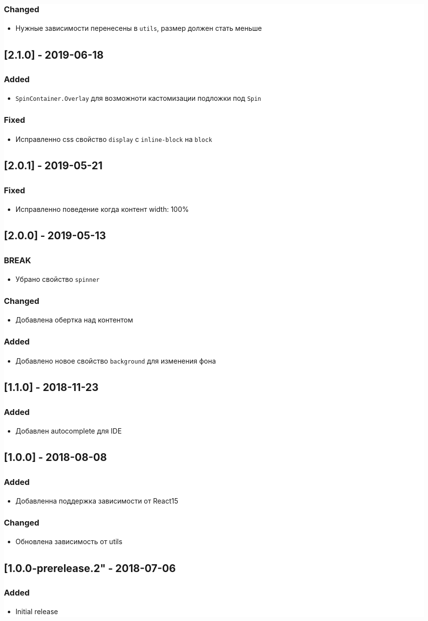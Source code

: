 ### Changed

* Нужные зависимости перенесены в `utils`, размер должен стать меньше

## [2.1.0] - 2019-06-18

### Added

* `SpinContainer.Overlay` для возможноти кастомизации подложки под `Spin`

### Fixed

* Исправленно css свойство `display` c `inline-block` на `block`

## [2.0.1] - 2019-05-21

### Fixed

* Исправленно поведение когда контент width: 100%

## [2.0.0] - 2019-05-13

### BREAK

* Убрано свойство `spinner`

### Changed

* Добавлена обертка над контентом

### Added

* Добавлено новое свойство `background` для изменения фона

## [1.1.0] - 2018-11-23

### Added

* Добавлен autocomplete для IDE

## [1.0.0] - 2018-08-08

### Added

* Добавленна поддержка зависимости от React15

### Changed

* Обновлена зависимость от utils

## [1.0.0-prerelease.2" - 2018-07-06

### Added

* Initial release
